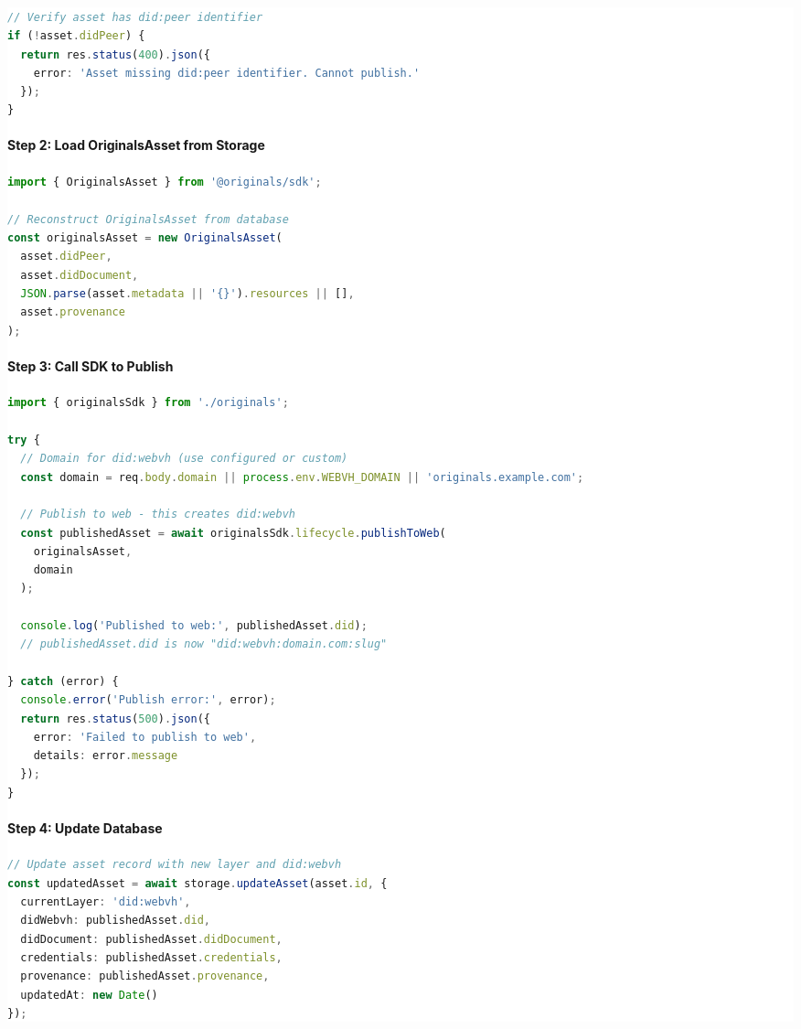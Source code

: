 ```typescript
// Verify asset has did:peer identifier
if (!asset.didPeer) {
  return res.status(400).json({ 
    error: 'Asset missing did:peer identifier. Cannot publish.' 
  });
}
```

#### Step 2: Load OriginalsAsset from Storage

```typescript
import { OriginalsAsset } from '@originals/sdk';

// Reconstruct OriginalsAsset from database
const originalsAsset = new OriginalsAsset(
  asset.didPeer,
  asset.didDocument,
  JSON.parse(asset.metadata || '{}').resources || [],
  asset.provenance
);
```

#### Step 3: Call SDK to Publish

```typescript
import { originalsSdk } from './originals';

try {
  // Domain for did:webvh (use configured or custom)
  const domain = req.body.domain || process.env.WEBVH_DOMAIN || 'originals.example.com';
  
  // Publish to web - this creates did:webvh
  const publishedAsset = await originalsSdk.lifecycle.publishToWeb(
    originalsAsset,
    domain
  );
  
  console.log('Published to web:', publishedAsset.did);
  // publishedAsset.did is now "did:webvh:domain.com:slug"
  
} catch (error) {
  console.error('Publish error:', error);
  return res.status(500).json({ 
    error: 'Failed to publish to web',
    details: error.message 
  });
}
```

#### Step 4: Update Database

```typescript
// Update asset record with new layer and did:webvh
const updatedAsset = await storage.updateAsset(asset.id, {
  currentLayer: 'did:webvh',
  didWebvh: publishedAsset.did,
  didDocument: publishedAsset.didDocument,
  credentials: publishedAsset.credentials,
  provenance: publishedAsset.provenance,
  updatedAt: new Date()
});
```
